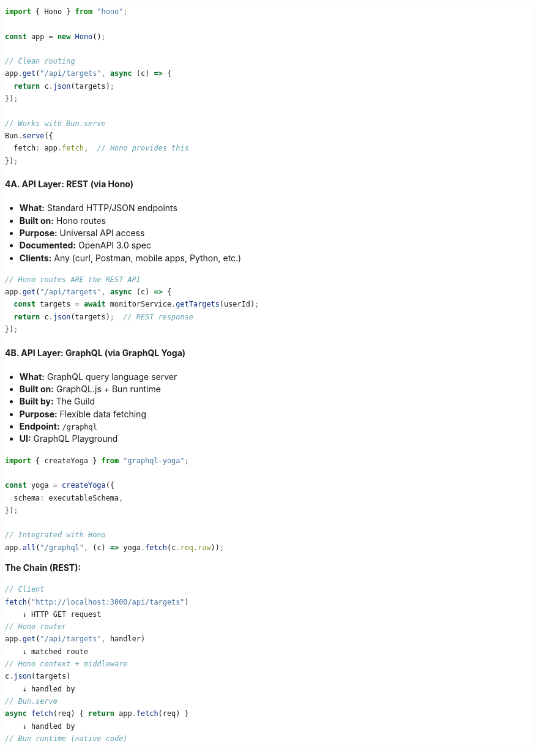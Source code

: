 ```typescript
import { Hono } from "hono";

const app = new Hono();

// Clean routing
app.get("/api/targets", async (c) => {
  return c.json(targets);
});

// Works with Bun.serve
Bun.serve({
  fetch: app.fetch,  // Hono provides this
});
```

#### 4A. API Layer: REST (via Hono)

- **What:** Standard HTTP/JSON endpoints
- **Built on:** Hono routes
- **Purpose:** Universal API access
- **Documented:** OpenAPI 3.0 spec
- **Clients:** Any (curl, Postman, mobile apps, Python, etc.)

```typescript
// Hono routes ARE the REST API
app.get("/api/targets", async (c) => {
  const targets = await monitorService.getTargets(userId);
  return c.json(targets);  // REST response
});
```

#### 4B. API Layer: GraphQL (via GraphQL Yoga)

- **What:** GraphQL query language server
- **Built on:** GraphQL.js + Bun runtime
- **Built by:** The Guild
- **Purpose:** Flexible data fetching
- **Endpoint:** `/graphql`
- **UI:** GraphQL Playground

```typescript
import { createYoga } from "graphql-yoga";

const yoga = createYoga({
  schema: executableSchema,
});

// Integrated with Hono
app.all("/graphql", (c) => yoga.fetch(c.req.raw));
```

**The Chain (REST):**

```typescript
// Client
fetch("http://localhost:3000/api/targets")
    ↓ HTTP GET request
// Hono router
app.get("/api/targets", handler)
    ↓ matched route
// Hono context + middleware
c.json(targets)
    ↓ handled by
// Bun.serve
async fetch(req) { return app.fetch(req) }
    ↓ handled by
// Bun runtime (native code)
```